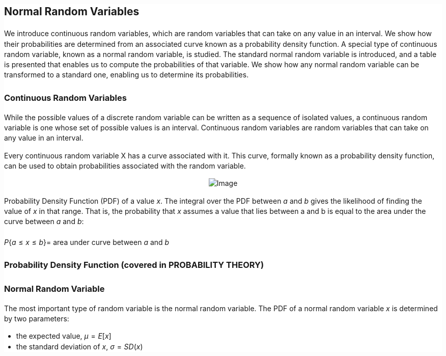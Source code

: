 ## Normal Random Variables

We introduce continuous random variables, which are random variables that can take on any value in an interval. We show how their probabilities are determined from an associated curve known as a probability density function. A special type of continuous random variable, known as a normal random variable, is studied. The standard normal random variable is introduced, and a table is presented that enables us to compute the probabilities of that variable. We show how any normal random variable can be transformed to a standard one, enabling us to determine its probabilities.

### Continuous Random Variables

While the possible values of a discrete random variable can be written as a sequence of isolated values, a continuous random variable is one whose set of possible values is an interval. Continuous random variables are random variables that can take on any value in an interval.

Every continuous random variable X has a curve associated with it. This curve, formally known as a probability density function, can be used to obtain probabilities associated with the random variable.

<p align="center">
  <img src="http://work.thaslwanter.at/Stats/html/_images/PDF.png" alt="Image" width="300">
</p>

Probability Density Function (PDF) of a value $x$. The integral over the PDF between $a$ and $b$ gives the likelihood of finding the value of $x$ in that range. That is, the probability that $x$ assumes a value that lies between a and b is equal to the area under the curve between $a$ and $b$:
<br><br>
$P\{a ≤ x ≤ b\} =$ area under curve between $a$ and $b$

### Probability Density Function  (covered in PROBABILITY THEORY)

### Normal Random Variable

The most important type of random variable is the normal random variable. The PDF of a normal random variable $x$ is determined by two parameters:
* the expected value, $\mu = E[x]$
* the standard deviation of $x$, $\sigma = SD(x)$
  
<p align="center">